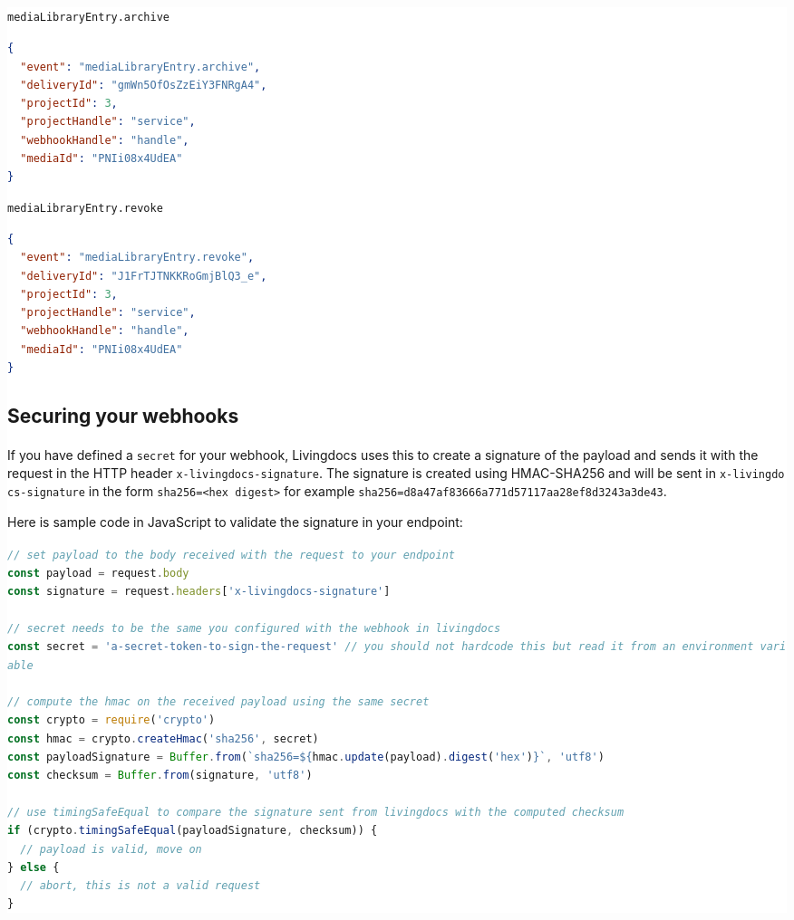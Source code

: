 `mediaLibraryEntry.archive`
```json
{
  "event": "mediaLibraryEntry.archive",
  "deliveryId": "gmWn5OfOsZzEiY3FNRgA4",
  "projectId": 3,
  "projectHandle": "service",
  "webhookHandle": "handle",
  "mediaId": "PNIi08x4UdEA"
}
```

`mediaLibraryEntry.revoke`
```json
{
  "event": "mediaLibraryEntry.revoke",
  "deliveryId": "J1FrTJTNKKRoGmjBlQ3_e",
  "projectId": 3,
  "projectHandle": "service",
  "webhookHandle": "handle",
  "mediaId": "PNIi08x4UdEA"
}
```

## Securing your webhooks
If you have defined a `secret` for your webhook, Livingdocs uses this to create a signature of the payload and sends it with the request in the HTTP header `x-livingdocs-signature`.
The signature is created using HMAC-SHA256 and will be sent in `x-livingdocs-signature` in the form `sha256=<hex digest>` for example `sha256=d8a47af83666a771d57117aa28ef8d3243a3de43`.

Here is sample code in JavaScript to validate the signature in your endpoint:

```js
// set payload to the body received with the request to your endpoint
const payload = request.body
const signature = request.headers['x-livingdocs-signature']

// secret needs to be the same you configured with the webhook in livingdocs
const secret = 'a-secret-token-to-sign-the-request' // you should not hardcode this but read it from an environment variable

// compute the hmac on the received payload using the same secret
const crypto = require('crypto')
const hmac = crypto.createHmac('sha256', secret)
const payloadSignature = Buffer.from(`sha256=${hmac.update(payload).digest('hex')}`, 'utf8')
const checksum = Buffer.from(signature, 'utf8')

// use timingSafeEqual to compare the signature sent from livingdocs with the computed checksum
if (crypto.timingSafeEqual(payloadSignature, checksum)) {
  // payload is valid, move on
} else {
  // abort, this is not a valid request
}
```
